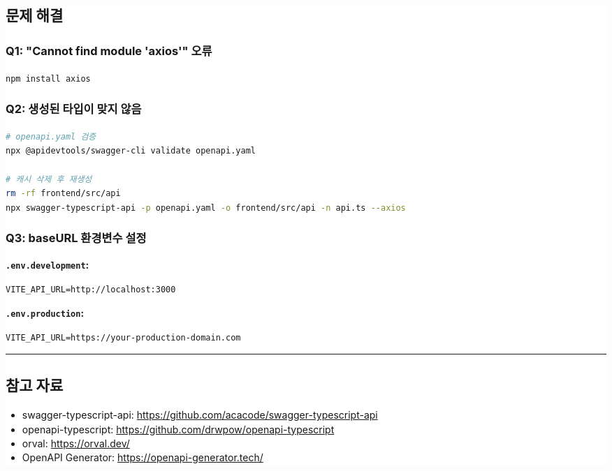 
## 문제 해결

### Q1: "Cannot find module 'axios'" 오류
```bash
npm install axios
```

### Q2: 생성된 타입이 맞지 않음
```bash
# openapi.yaml 검증
npx @apidevtools/swagger-cli validate openapi.yaml

# 캐시 삭제 후 재생성
rm -rf frontend/src/api
npx swagger-typescript-api -p openapi.yaml -o frontend/src/api -n api.ts --axios
```

### Q3: baseURL 환경변수 설정
**`.env.development`:**
```
VITE_API_URL=http://localhost:3000
```

**`.env.production`:**
```
VITE_API_URL=https://your-production-domain.com
```

---

## 참고 자료

- swagger-typescript-api: https://github.com/acacode/swagger-typescript-api
- openapi-typescript: https://github.com/drwpow/openapi-typescript
- orval: https://orval.dev/
- OpenAPI Generator: https://openapi-generator.tech/
